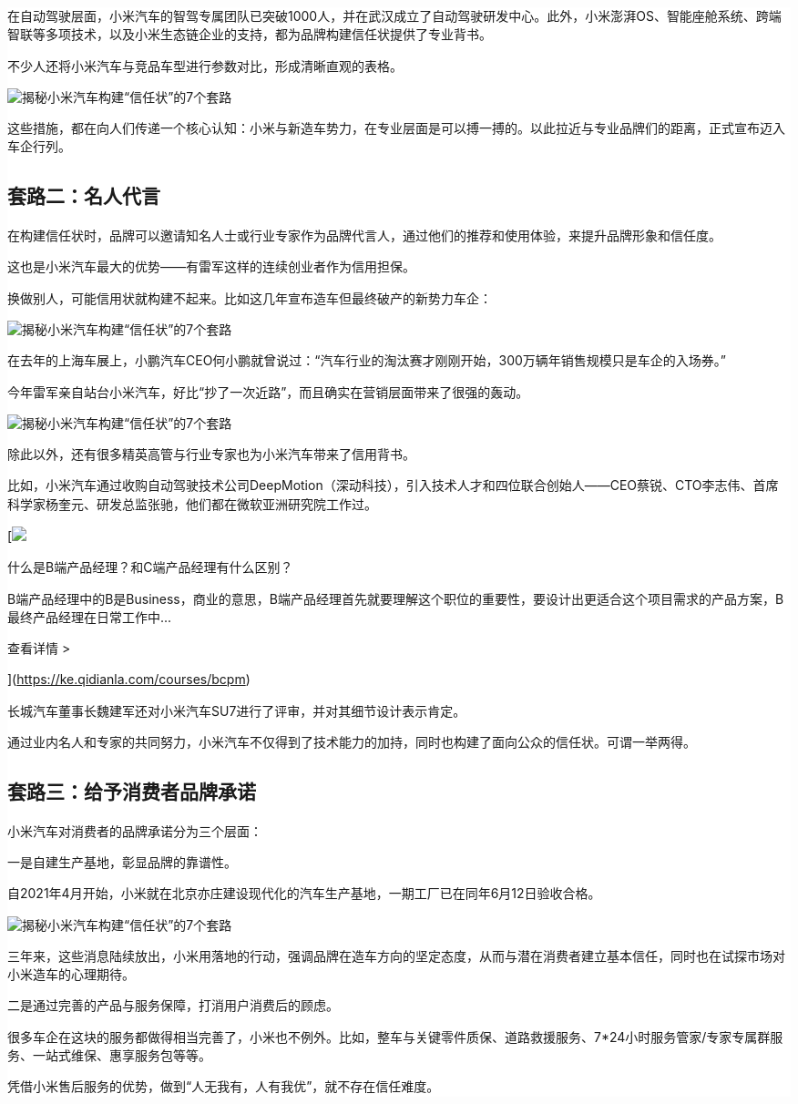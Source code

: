 在自动驾驶层面，小米汽车的智驾专属团队已突破1000人，并在武汉成立了自动驾驶研发中心。此外，小米澎湃OS、智能座舱系统、跨端智联等多项技术，以及小米生态链企业的支持，都为品牌构建信任状提供了专业背书。

不少人还将小米汽车与竞品车型进行参数对比，形成清晰直观的表格。

![揭秘小米汽车构建“信任状”的7个套路](https://image.yunyingpai.com/wp/2024/04/d9EcNIes2HDnQan3Boxw.jpeg)

这些措施，都在向人们传递一个核心认知：小米与新造车势力，在专业层面是可以搏一搏的。以此拉近与专业品牌们的距离，正式宣布迈入车企行列。

## 套路二：名人代言

在构建信任状时，品牌可以邀请知名人士或行业专家作为品牌代言人，通过他们的推荐和使用体验，来提升品牌形象和信任度。

这也是小米汽车最大的优势——有雷军这样的连续创业者作为信用担保。

换做别人，可能信用状就构建不起来。比如这几年宣布造车但最终破产的新势力车企：

![揭秘小米汽车构建“信任状”的7个套路](https://image.yunyingpai.com/wp/2024/04/WkhmByhpulOh2VDL0iHp.jpeg)

在去年的上海车展上，小鹏汽车CEO何小鹏就曾说过：“汽车行业的淘汰赛才刚刚开始，300万辆年销售规模只是车企的入场券。”

今年雷军亲自站台小米汽车，好比“抄了一次近路”，而且确实在营销层面带来了很强的轰动。

![揭秘小米汽车构建“信任状”的7个套路](https://image.yunyingpai.com/wp/2024/04/UmlhPdA8HLDWGhDPdFBz.png)

除此以外，还有很多精英高管与行业专家也为小米汽车带来了信用背书。

比如，小米汽车通过收购自动驾驶技术公司DeepMotion（深动科技），引入技术人才和四位联合创始人——CEO蔡锐、CTO李志伟、首席科学家杨奎元、研发总监张驰，他们都在微软亚洲研究院工作过。

[![](https://image.woshipm.com/2023/07/27/6f50fd24-2c7f-11ee-875d-00163e0b5ff3.png)

什么是B端产品经理？和C端产品经理有什么区别？

B端产品经理中的B是Business，商业的意思，B端产品经理首先就要理解这个职位的重要性，要设计出更适合这个项目需求的产品方案，B最终产品经理在日常工作中...

查看详情 >

](https://ke.qidianla.com/courses/bcpm)

长城汽车董事长魏建军还对小米汽车SU7进行了评审，并对其细节设计表示肯定。

通过业内名人和专家的共同努力，小米汽车不仅得到了技术能力的加持，同时也构建了面向公众的信任状。可谓一举两得。

## 套路三：给予消费者品牌承诺

小米汽车对消费者的品牌承诺分为三个层面：

一是自建生产基地，彰显品牌的靠谱性。

自2021年4月开始，小米就在北京亦庄建设现代化的汽车生产基地，一期工厂已在同年6月12日验收合格。

![揭秘小米汽车构建“信任状”的7个套路](https://image.yunyingpai.com/wp/2024/04/BhCUrxmgmOHzs1dIGBAg.png)

三年来，这些消息陆续放出，小米用落地的行动，强调品牌在造车方向的坚定态度，从而与潜在消费者建立基本信任，同时也在试探市场对小米造车的心理期待。

二是通过完善的产品与服务保障，打消用户消费后的顾虑。

很多车企在这块的服务都做得相当完善了，小米也不例外。比如，整车与关键零件质保、道路救援服务、7\*24小时服务管家/专家专属群服务、一站式维保、惠享服务包等等。

凭借小米售后服务的优势，做到“人无我有，人有我优”，就不存在信任难度。
